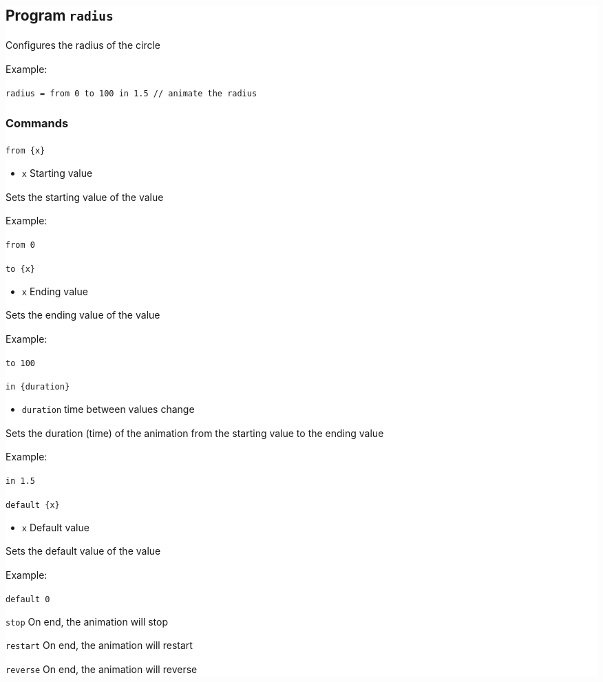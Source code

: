
## Program `radius`
Configures the radius of the circle

Example:
```
radius = from 0 to 100 in 1.5 // animate the radius
```

### Commands
`from {x}`
- `x` Starting value

Sets the starting value of the value

Example:
```
from 0
```

`to {x}`
- `x` Ending value

Sets the ending value of the value

Example:
```
to 100
```

`in {duration}`
- `duration` time between values change

Sets the duration (time) of the animation from the starting value to the ending value

Example:
```
in 1.5
```

`default {x}`
- `x` Default value

Sets the default value of the value

Example:
```
default 0
```

`stop`
On end, the animation will stop

`restart`
On end, the animation will restart

`reverse`
On end, the animation will reverse
